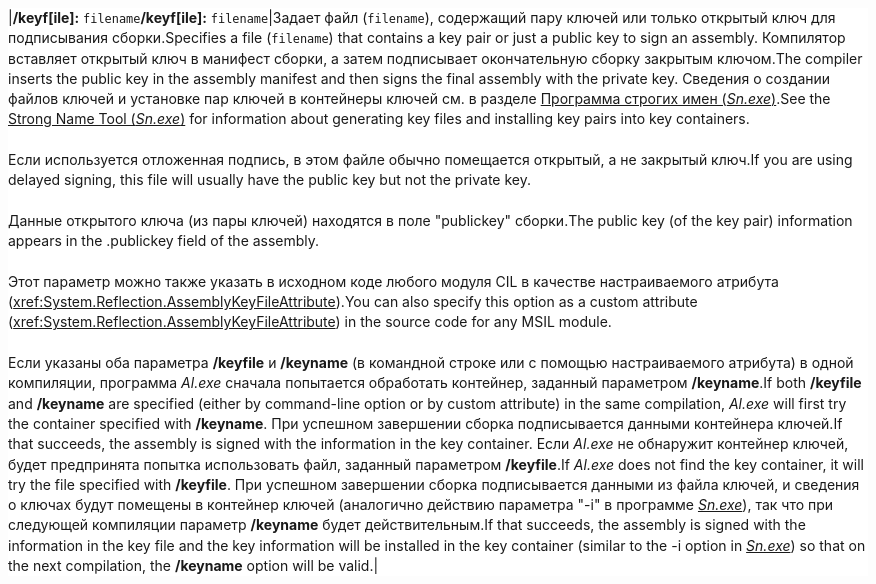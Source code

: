 |<span data-ttu-id="5ba4a-241">**/keyf[ile]:** `filename`</span><span class="sxs-lookup"><span data-stu-id="5ba4a-241">**/keyf[ile]:** `filename`</span></span>|<span data-ttu-id="5ba4a-242">Задает файл (`filename`), содержащий пару ключей или только открытый ключ для подписывания сборки.</span><span class="sxs-lookup"><span data-stu-id="5ba4a-242">Specifies a file (`filename`) that contains a key pair or just a public key to sign an assembly.</span></span> <span data-ttu-id="5ba4a-243">Компилятор вставляет открытый ключ в манифест сборки, а затем подписывает окончательную сборку закрытым ключом.</span><span class="sxs-lookup"><span data-stu-id="5ba4a-243">The compiler inserts the public key in the assembly manifest and then signs the final assembly with the private key.</span></span> <span data-ttu-id="5ba4a-244">Сведения о создании файлов ключей и установке пар ключей в контейнеры ключей см. в разделе [Программа строгих имен (*Sn.exe*)](../../../docs/framework/tools/sn-exe-strong-name-tool.md).</span><span class="sxs-lookup"><span data-stu-id="5ba4a-244">See the [Strong Name Tool (*Sn.exe*)](../../../docs/framework/tools/sn-exe-strong-name-tool.md) for information about generating key files and installing key pairs into key containers.</span></span><br /><br /> <span data-ttu-id="5ba4a-245">Если используется отложенная подпись, в этом файле обычно помещается открытый, а не закрытый ключ.</span><span class="sxs-lookup"><span data-stu-id="5ba4a-245">If you are using delayed signing, this file will usually have the public key but not the private key.</span></span><br /><br /> <span data-ttu-id="5ba4a-246">Данные открытого ключа (из пары ключей) находятся в поле "publickey" сборки.</span><span class="sxs-lookup"><span data-stu-id="5ba4a-246">The public key (of the key pair) information appears in the .publickey field of the assembly.</span></span><br /><br /> <span data-ttu-id="5ba4a-247">Этот параметр можно также указать в исходном коде любого модуля CIL в качестве настраиваемого атрибута (<xref:System.Reflection.AssemblyKeyFileAttribute>).</span><span class="sxs-lookup"><span data-stu-id="5ba4a-247">You can also specify this option as a custom attribute (<xref:System.Reflection.AssemblyKeyFileAttribute>) in the source code for any MSIL module.</span></span><br /><br /> <span data-ttu-id="5ba4a-248">Если указаны оба параметра **/keyfile** и **/keyname** (в командной строке или с помощью настраиваемого атрибута) в одной компиляции, программа *Al.exe* сначала попытается обработать контейнер, заданный параметром **/keyname**.</span><span class="sxs-lookup"><span data-stu-id="5ba4a-248">If both **/keyfile** and **/keyname** are specified (either by command-line option or by custom attribute) in the same compilation, *Al.exe* will first try the container specified with **/keyname**.</span></span> <span data-ttu-id="5ba4a-249">При успешном завершении сборка подписывается данными контейнера ключей.</span><span class="sxs-lookup"><span data-stu-id="5ba4a-249">If that succeeds, the assembly is signed with the information in the key container.</span></span> <span data-ttu-id="5ba4a-250">Если *Al.exe* не обнаружит контейнер ключей, будет предпринята попытка использовать файл, заданный параметром **/keyfile**.</span><span class="sxs-lookup"><span data-stu-id="5ba4a-250">If *Al.exe* does not find the key container, it will try the file specified with **/keyfile**.</span></span> <span data-ttu-id="5ba4a-251">При успешном завершении сборка подписывается данными из файла ключей, и сведения о ключах будут помещены в контейнер ключей (аналогично действию параметра "-i" в программе [*Sn.exe*](../../../docs/framework/tools/sn-exe-strong-name-tool.md)), так что при следующей компиляции параметр **/keyname** будет действительным.</span><span class="sxs-lookup"><span data-stu-id="5ba4a-251">If that succeeds, the assembly is signed with the information in the key file and the key information will be installed in the key container (similar to the -i option in [*Sn.exe*](../../../docs/framework/tools/sn-exe-strong-name-tool.md)) so that on the next compilation, the **/keyname** option will be valid.</span></span>|